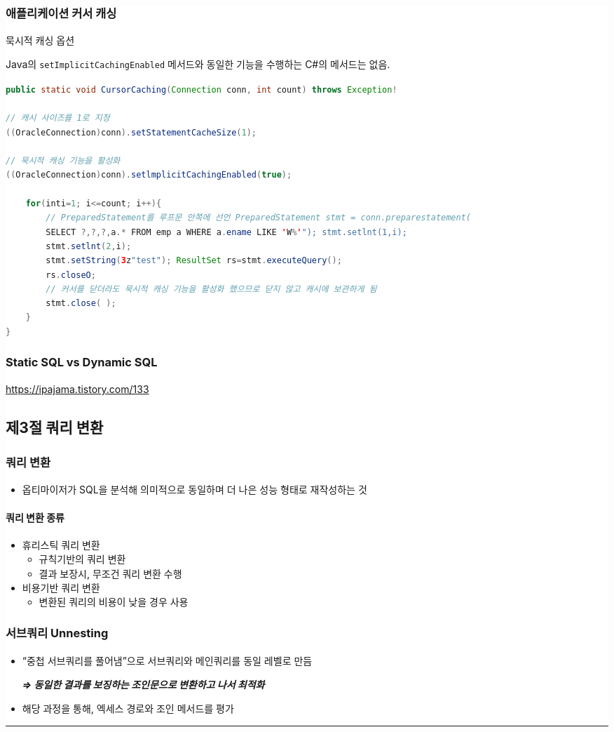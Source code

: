 
### 애플리케이션 커서 캐싱

묵시적 캐싱 옵션 

Java의 `setImplicitCachingEnabled` 메서드와 동일한 기능을 수행하는 C#의 메서드는 없음.

```java
public static void CursorCaching(Connection conn, int count) throws Exception! 

// 캐시 사이즈를 1로 지정
((OracleConnection)conn).setStatementCacheSize(1); 

// 묵시적 캐싱 기능을 활성화
((OracleConnection)conn).setlmplicitCachingEnabled(true);

	for(inti=1; i<=count; i++){
		// PreparedStatement를 루프문 안쪽에 선언 PreparedStatement stmt = conn.preparestatement(
		SELECT ?,?,?,a.* FROM emp a WHERE a.ename LIKE 'W%'"); stmt.setlnt(1,i);
		stmt.setlnt(2,i);
		stmt.setString(3z"test"); ResultSet rs=stmt.executeQuery();
		rs.closeO;
		// 커서를 닫더라도 묵시적 캐싱 기능을 활성화 했으므로 닫지 않고 캐시에 보관하게 됨
		stmt.close( );
	}
}
```       

### Static SQL vs Dynamic SQL

https://ipajama.tistory.com/133

## 제3절 쿼리 변환

### 쿼리 변환

- 옵티마이저가 SQL을 분석해 의미적으로 동일하며 더 나은 성능 형태로 재작성하는 것

#### 쿼리 변환 종류

- 휴리스틱 쿼리 변환
    - 규칙기반의 쿼리 변환
    - 결과 보장시, 무조건 쿼리 변환 수행
- 비용기반 쿼리 변환
    - 변환된 쿼리의 비용이 낮을 경우 사용

### 서브쿼리 Unnesting

- “중첩 서브쿼리를 풀어냄”으로 서브쿼리와 메인쿼리를 동일 레벨로 만듬
    
    ***⇒ 동일한 결과를 보징하는 조인문으로 변환하고 나서 최적화***
    
- 해당 과정을 통해, 엑세스 경로와 조인 메서드를 평가

---